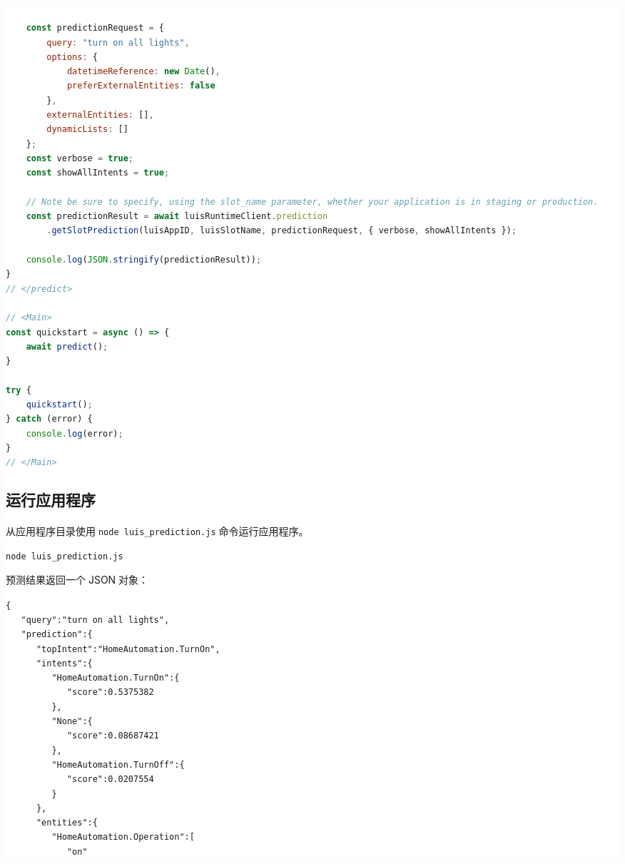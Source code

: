 ```javascript 

    const predictionRequest = {
        query: "turn on all lights",
        options: {
            datetimeReference: new Date(),
            preferExternalEntities: false
        },
        externalEntities: [],
        dynamicLists: []
    };
    const verbose = true;
    const showAllIntents = true;

    // Note be sure to specify, using the slot_name parameter, whether your application is in staging or production.
    const predictionResult = await luisRuntimeClient.prediction
        .getSlotPrediction(luisAppID, luisSlotName, predictionRequest, { verbose, showAllIntents });

    console.log(JSON.stringify(predictionResult));
}
// </predict>

// <Main>
const quickstart = async () => {
    await predict();
}

try {
    quickstart();
} catch (error) {
    console.log(error);
}
// </Main>
```

## <a name="run-the-application"></a>运行应用程序

从应用程序目录使用 `node luis_prediction.js` 命令运行应用程序。

```console
node luis_prediction.js
```

预测结果返回一个 JSON 对象：

```console
{
   "query":"turn on all lights",
   "prediction":{
      "topIntent":"HomeAutomation.TurnOn",
      "intents":{
         "HomeAutomation.TurnOn":{
            "score":0.5375382
         },
         "None":{
            "score":0.08687421
         },
         "HomeAutomation.TurnOff":{
            "score":0.0207554
         }
      },
      "entities":{
         "HomeAutomation.Operation":[
            "on"
```